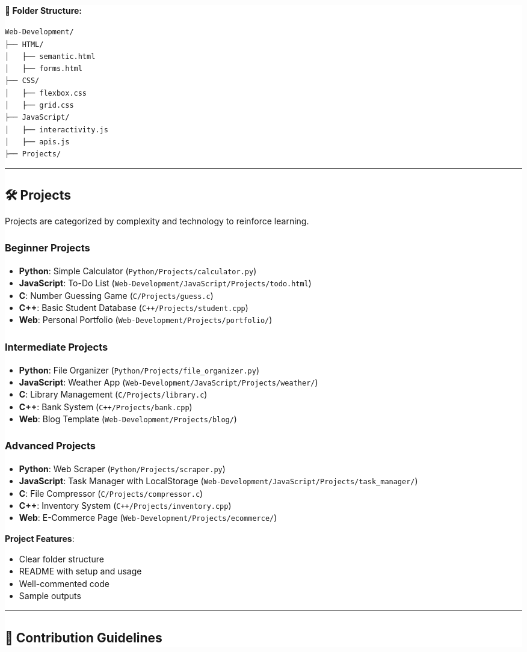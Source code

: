 **📂 Folder Structure:**
```bash
Web-Development/
├── HTML/
│   ├── semantic.html
│   ├── forms.html
├── CSS/
│   ├── flexbox.css
│   ├── grid.css
├── JavaScript/
│   ├── interactivity.js
│   ├── apis.js
├── Projects/
```

---

## 🛠️ Projects

Projects are categorized by complexity and technology to reinforce learning.

### Beginner Projects
- **Python**: Simple Calculator (`Python/Projects/calculator.py`)
- **JavaScript**: To-Do List (`Web-Development/JavaScript/Projects/todo.html`)
- **C**: Number Guessing Game (`C/Projects/guess.c`)
- **C++**: Basic Student Database (`C++/Projects/student.cpp`)
- **Web**: Personal Portfolio (`Web-Development/Projects/portfolio/`)

### Intermediate Projects
- **Python**: File Organizer (`Python/Projects/file_organizer.py`)
- **JavaScript**: Weather App (`Web-Development/JavaScript/Projects/weather/`)
- **C**: Library Management (`C/Projects/library.c`)
- **C++**: Bank System (`C++/Projects/bank.cpp`)
- **Web**: Blog Template (`Web-Development/Projects/blog/`)

### Advanced Projects
- **Python**: Web Scraper (`Python/Projects/scraper.py`)
- **JavaScript**: Task Manager with LocalStorage (`Web-Development/JavaScript/Projects/task_manager/`)
- **C**: File Compressor (`C/Projects/compressor.c`)
- **C++**: Inventory System (`C++/Projects/inventory.cpp`)
- **Web**: E-Commerce Page (`Web-Development/Projects/ecommerce/`)

**Project Features**:
- Clear folder structure
- README with setup and usage
- Well-commented code
- Sample outputs

---

## 🤝 Contribution Guidelines
